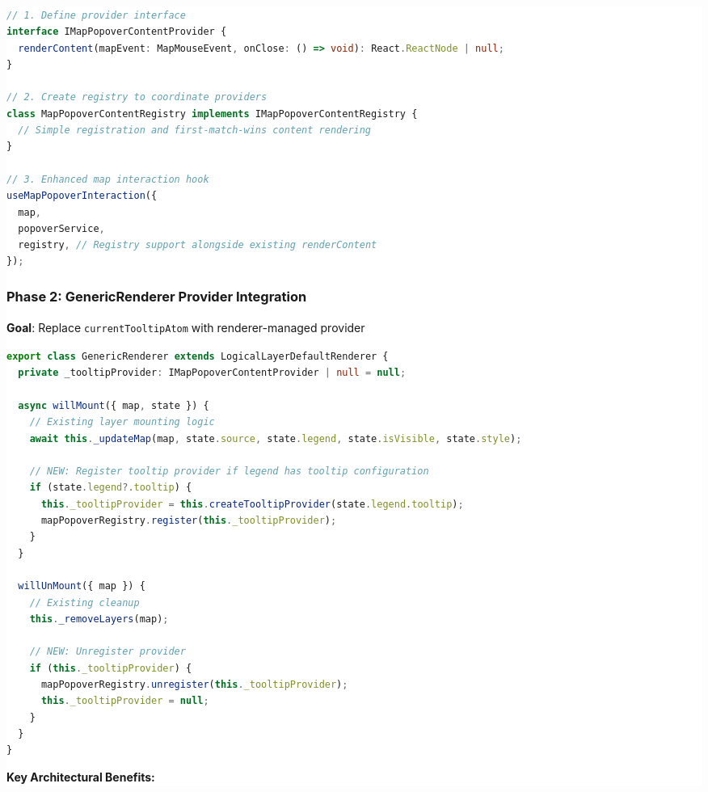 ```typescript
// 1. Define provider interface
interface IMapPopoverContentProvider {
  renderContent(mapEvent: MapMouseEvent, onClose: () => void): React.ReactNode | null;
}

// 2. Create registry to coordinate providers
class MapPopoverContentRegistry implements IMapPopoverContentRegistry {
  // Simple registration and first-match-wins content rendering
}

// 3. Enhanced map interaction hook
useMapPopoverInteraction({
  map,
  popoverService,
  registry, // Registry support alongside existing renderContent
});
```

### Phase 2: GenericRenderer Provider Integration

**Goal**: Replace `currentTooltipAtom` with renderer-managed provider

```typescript
export class GenericRenderer extends LogicalLayerDefaultRenderer {
  private _tooltipProvider: IMapPopoverContentProvider | null = null;

  async willMount({ map, state }) {
    // Existing layer mounting logic
    await this._updateMap(map, state.source, state.legend, state.isVisible, state.style);

    // NEW: Register tooltip provider if legend has tooltip configuration
    if (state.legend?.tooltip) {
      this._tooltipProvider = this.createTooltipProvider(state.legend.tooltip);
      mapPopoverRegistry.register(this._tooltipProvider);
    }
  }

  willUnMount({ map }) {
    // Existing cleanup
    this._removeLayers(map);

    // NEW: Unregister provider
    if (this._tooltipProvider) {
      mapPopoverRegistry.unregister(this._tooltipProvider);
      this._tooltipProvider = null;
    }
  }
}
```

**Key Architectural Benefits:**
